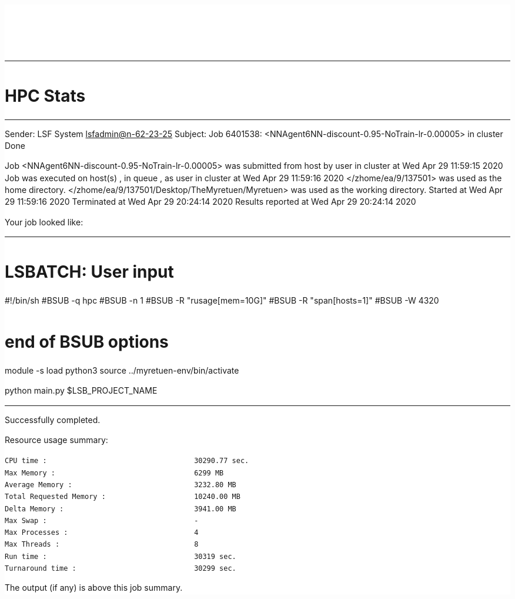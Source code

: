  <br /> 
 <br /> 
 <br /> 
 <br />

---------------------------------------------------------------------------------------------------------------------

# HPC Stats


------------------------------------------------------------
Sender: LSF System <lsfadmin@n-62-23-25>
Subject: Job 6401538: <NNAgent6NN-discount-0.95-NoTrain-lr-0.00005> in cluster <dcc> Done

Job <NNAgent6NN-discount-0.95-NoTrain-lr-0.00005> was submitted from host <n-62-30-7> by user <s183914> in cluster <dcc> at Wed Apr 29 11:59:15 2020
Job was executed on host(s) <n-62-23-25>, in queue <hpc>, as user <s183914> in cluster <dcc> at Wed Apr 29 11:59:16 2020
</zhome/ea/9/137501> was used as the home directory.
</zhome/ea/9/137501/Desktop/TheMyretuen/Myretuen> was used as the working directory.
Started at Wed Apr 29 11:59:16 2020
Terminated at Wed Apr 29 20:24:14 2020
Results reported at Wed Apr 29 20:24:14 2020

Your job looked like:

------------------------------------------------------------
# LSBATCH: User input
#!/bin/sh
#BSUB -q hpc
#BSUB -n 1
#BSUB -R "rusage[mem=10G]"
#BSUB -R "span[hosts=1]"
#BSUB -W 4320
# end of BSUB options

module -s load python3
source ../myretuen-env/bin/activate

python main.py $LSB_PROJECT_NAME


------------------------------------------------------------

Successfully completed.

Resource usage summary:

    CPU time :                                   30290.77 sec.
    Max Memory :                                 6299 MB
    Average Memory :                             3232.80 MB
    Total Requested Memory :                     10240.00 MB
    Delta Memory :                               3941.00 MB
    Max Swap :                                   -
    Max Processes :                              4
    Max Threads :                                8
    Run time :                                   30319 sec.
    Turnaround time :                            30299 sec.

The output (if any) is above this job summary.

